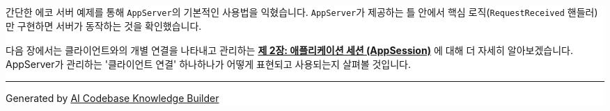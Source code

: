 간단한 에코 서버 예제를 통해 `AppServer`의 기본적인 사용법을 익혔습니다. `AppServer`가 제공하는 틀 안에서 핵심 로직(`RequestReceived` 핸들러)만 구현하면 서버가 동작하는 것을 확인했습니다.

다음 장에서는 클라이언트와의 개별 연결을 나타내고 관리하는 **[제 2장: 애플리케이션 세션 (AppSession)](02_애플리케이션_세션__appsession__.md)** 에 대해 더 자세히 알아보겠습니다. AppServer가 관리하는 '클라이언트 연결' 하나하나가 어떻게 표현되고 사용되는지 살펴볼 것입니다.

---

Generated by [AI Codebase Knowledge Builder](https://github.com/The-Pocket/Tutorial-Codebase-Knowledge)
